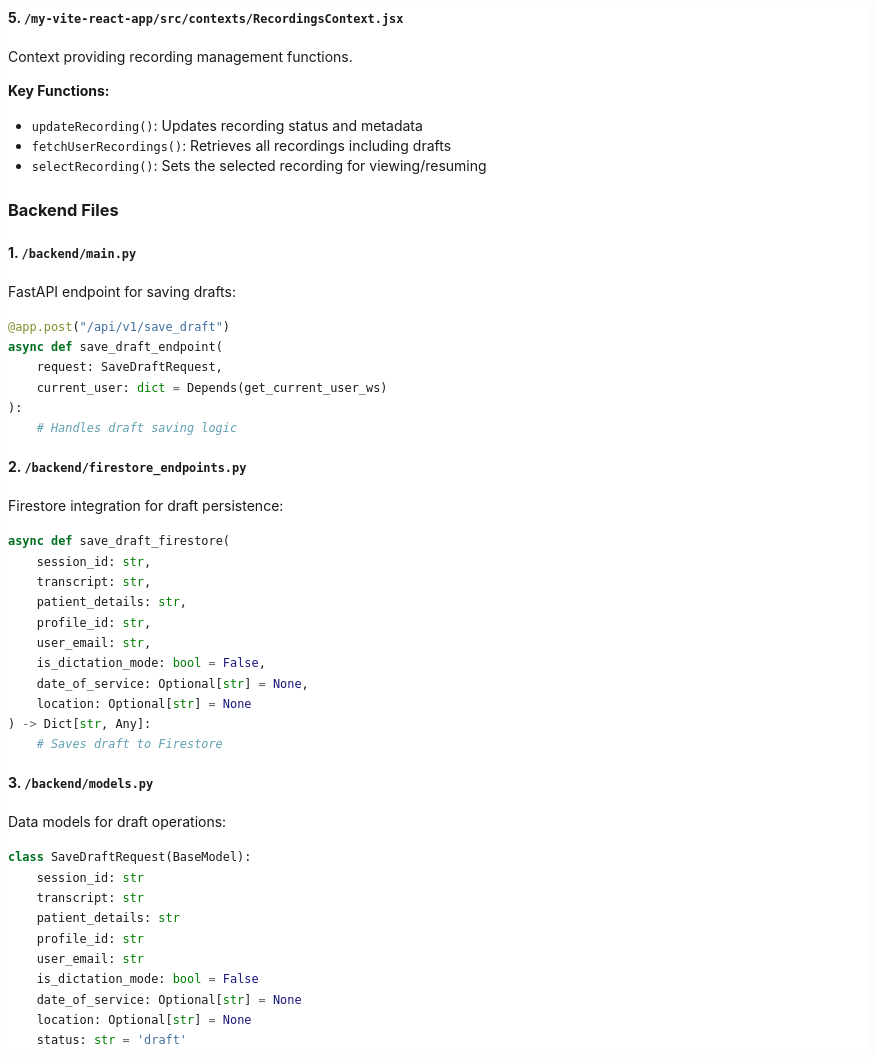 #### 5. `/my-vite-react-app/src/contexts/RecordingsContext.jsx`
Context providing recording management functions.

**Key Functions:**
- `updateRecording()`: Updates recording status and metadata
- `fetchUserRecordings()`: Retrieves all recordings including drafts
- `selectRecording()`: Sets the selected recording for viewing/resuming

### Backend Files

#### 1. `/backend/main.py`
FastAPI endpoint for saving drafts:

```python
@app.post("/api/v1/save_draft")
async def save_draft_endpoint(
    request: SaveDraftRequest,
    current_user: dict = Depends(get_current_user_ws)
):
    # Handles draft saving logic
```

#### 2. `/backend/firestore_endpoints.py`
Firestore integration for draft persistence:

```python
async def save_draft_firestore(
    session_id: str,
    transcript: str,
    patient_details: str,
    profile_id: str,
    user_email: str,
    is_dictation_mode: bool = False,
    date_of_service: Optional[str] = None,
    location: Optional[str] = None
) -> Dict[str, Any]:
    # Saves draft to Firestore
```

#### 3. `/backend/models.py`
Data models for draft operations:

```python
class SaveDraftRequest(BaseModel):
    session_id: str
    transcript: str
    patient_details: str
    profile_id: str
    user_email: str
    is_dictation_mode: bool = False
    date_of_service: Optional[str] = None
    location: Optional[str] = None
    status: str = 'draft'
```
